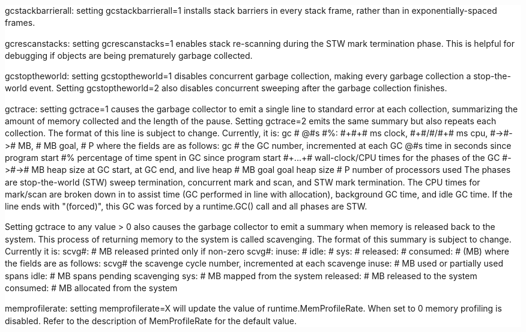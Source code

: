 gcstackbarrierall: setting gcstackbarrierall=1 installs stack barriers
in every stack frame, rather than in exponentially-spaced frames.

gcrescanstacks: setting gcrescanstacks=1 enables stack
re-scanning during the STW mark termination phase. This is
helpful for debugging if objects are being prematurely
garbage collected.

gcstoptheworld: setting gcstoptheworld=1 disables concurrent garbage collection,
making every garbage collection a stop-the-world event. Setting gcstoptheworld=2
also disables concurrent sweeping after the garbage collection finishes.

gctrace: setting gctrace=1 causes the garbage collector to emit a single line to standard
error at each collection, summarizing the amount of memory collected and the
length of the pause. Setting gctrace=2 emits the same summary but also
repeats each collection. The format of this line is subject to change.
Currently, it is:
	gc # @#s #%: #+#+# ms clock, #+#/#/#+# ms cpu, #->#-># MB, # MB goal, # P
where the fields are as follows:
	gc #        the GC number, incremented at each GC
	@#s         time in seconds since program start
	#%          percentage of time spent in GC since program start
	#+...+#     wall-clock/CPU times for the phases of the GC
	#->#-># MB  heap size at GC start, at GC end, and live heap
	# MB goal   goal heap size
	# P         number of processors used
The phases are stop-the-world (STW) sweep termination, concurrent
mark and scan, and STW mark termination. The CPU times
for mark/scan are broken down in to assist time (GC performed in
line with allocation), background GC time, and idle GC time.
If the line ends with "(forced)", this GC was forced by a
runtime.GC() call and all phases are STW.

Setting gctrace to any value > 0 also causes the garbage collector
to emit a summary when memory is released back to the system.
This process of returning memory to the system is called scavenging.
The format of this summary is subject to change.
Currently it is:
	scvg#: # MB released  printed only if non-zero
	scvg#: inuse: # idle: # sys: # released: # consumed: # (MB)
where the fields are as follows:
	scvg#        the scavenge cycle number, incremented at each scavenge
	inuse: #     MB used or partially used spans
	idle: #      MB spans pending scavenging
	sys: #       MB mapped from the system
	released: #  MB released to the system
	consumed: #  MB allocated from the system

memprofilerate: setting memprofilerate=X will update the value of runtime.MemProfileRate.
When set to 0 memory profiling is disabled.  Refer to the description of
MemProfileRate for the default value.
